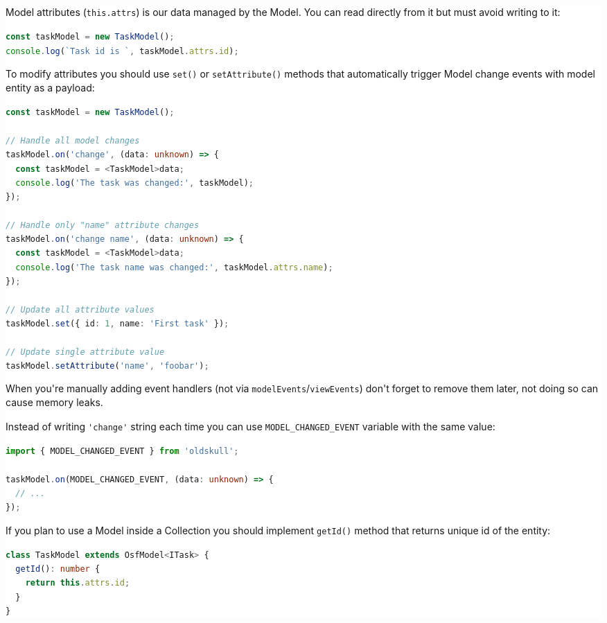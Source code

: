 Model attributes (`this.attrs`) is our data managed by the Model.
You can read directly from it but must avoid writing to it:

```typescript
const taskModel = new TaskModel();
console.log(`Task id is `, taskModel.attrs.id);
```

To modify attributes you should use `set()` or `setAttribute()` methods
that automatically trigger Model change events with model entity
as a payload:

```typescript
const taskModel = new TaskModel();

// Handle all model changes
taskModel.on('change', (data: unknown) => {
  const taskModel = <TaskModel>data;
  console.log('The task was changed:', taskModel);
});

// Handle only "name" attribute changes
taskModel.on('change name', (data: unknown) => {
  const taskModel = <TaskModel>data;
  console.log('The task name was changed:', taskModel.attrs.name);
});

// Update all attribute values
taskModel.set({ id: 1, name: 'First task' });

// Update single attribute value
taskModel.setAttribute('name', 'foobar');
```

When you're manually adding event handlers
(not via `modelEvents`/`viewEvents`)
don't forget to remove them later, not doing so can cause memory leaks.

Instead of writing `'change'` string each time you can use
`MODEL_CHANGED_EVENT` variable with the same value:

```typescript
import { MODEL_CHANGED_EVENT } from 'oldskull';

taskModel.on(MODEL_CHANGED_EVENT, (data: unknown) => {
  // ...
});
```

If you plan to use a Model inside a Collection you should implement
`getId()` method that returns unique id of the entity:

```typescript
class TaskModel extends OsfModel<ITask> {
  getId(): number {
    return this.attrs.id;
  }
}
```
